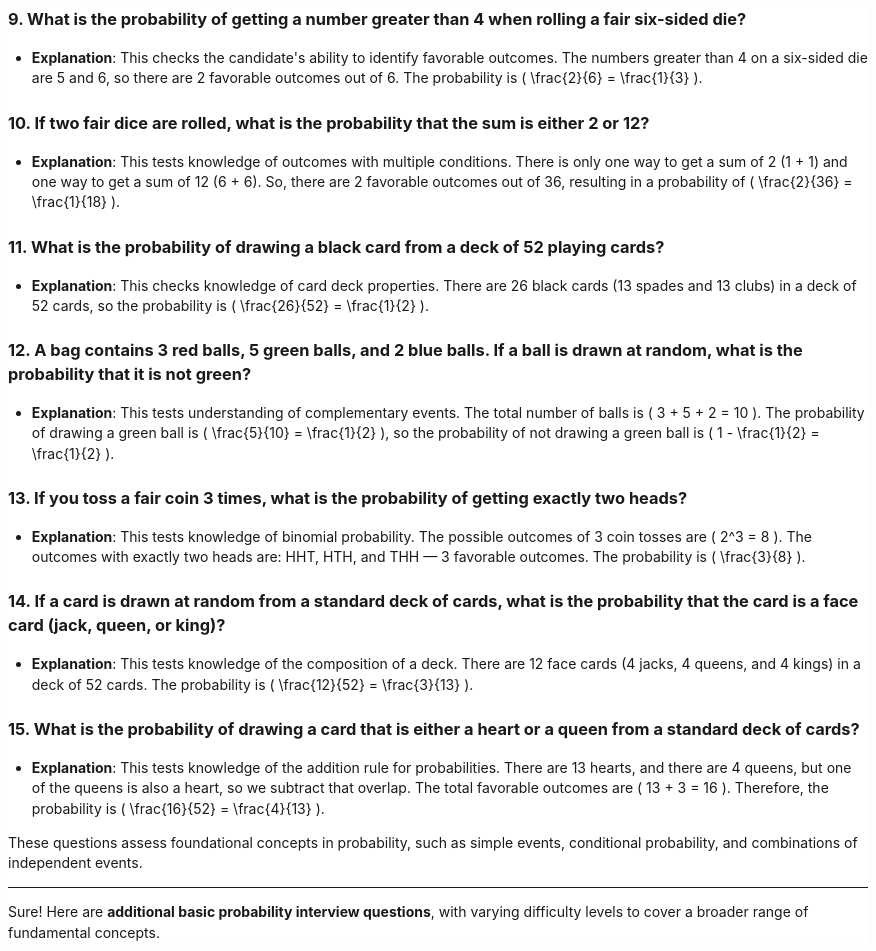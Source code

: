 ### 9. **What is the probability of getting a number greater than 4 when rolling a fair six-sided die?**
   - **Explanation**: This checks the candidate's ability to identify favorable outcomes. The numbers greater than 4 on a six-sided die are 5 and 6, so there are 2 favorable outcomes out of 6. The probability is \( \frac{2}{6} = \frac{1}{3} \).

### 10. **If two fair dice are rolled, what is the probability that the sum is either 2 or 12?**
   - **Explanation**: This tests knowledge of outcomes with multiple conditions. There is only one way to get a sum of 2 (1 + 1) and one way to get a sum of 12 (6 + 6). So, there are 2 favorable outcomes out of 36, resulting in a probability of \( \frac{2}{36} = \frac{1}{18} \).

### 11. **What is the probability of drawing a black card from a deck of 52 playing cards?**
   - **Explanation**: This checks knowledge of card deck properties. There are 26 black cards (13 spades and 13 clubs) in a deck of 52 cards, so the probability is \( \frac{26}{52} = \frac{1}{2} \).

### 12. **A bag contains 3 red balls, 5 green balls, and 2 blue balls. If a ball is drawn at random, what is the probability that it is not green?**
   - **Explanation**: This tests understanding of complementary events. The total number of balls is \( 3 + 5 + 2 = 10 \). The probability of drawing a green ball is \( \frac{5}{10} = \frac{1}{2} \), so the probability of not drawing a green ball is \( 1 - \frac{1}{2} = \frac{1}{2} \).

### 13. **If you toss a fair coin 3 times, what is the probability of getting exactly two heads?**
   - **Explanation**: This tests knowledge of binomial probability. The possible outcomes of 3 coin tosses are \( 2^3 = 8 \). The outcomes with exactly two heads are: HHT, HTH, and THH — 3 favorable outcomes. The probability is \( \frac{3}{8} \).

### 14. **If a card is drawn at random from a standard deck of cards, what is the probability that the card is a face card (jack, queen, or king)?**
   - **Explanation**: This tests knowledge of the composition of a deck. There are 12 face cards (4 jacks, 4 queens, and 4 kings) in a deck of 52 cards. The probability is \( \frac{12}{52} = \frac{3}{13} \).

### 15. **What is the probability of drawing a card that is either a heart or a queen from a standard deck of cards?**
   - **Explanation**: This tests knowledge of the addition rule for probabilities. There are 13 hearts, and there are 4 queens, but one of the queens is also a heart, so we subtract that overlap. The total favorable outcomes are \( 13 + 3 = 16 \). Therefore, the probability is \( \frac{16}{52} = \frac{4}{13} \).

These questions assess foundational concepts in probability, such as simple events, conditional probability, and combinations of independent events.

---

Sure! Here are **additional basic probability interview questions**, with varying difficulty levels to cover a broader range of fundamental concepts.

